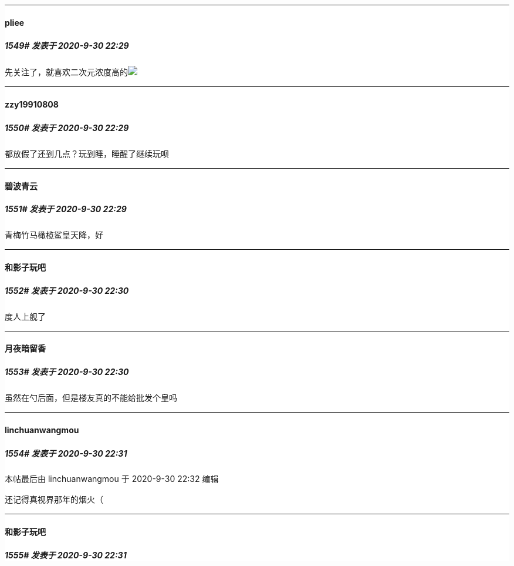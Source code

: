 *****

####  pliee  
##### 1549#       发表于 2020-9-30 22:29


先关注了，就喜欢二次元浓度高的<img src="https://static.saraba1st.com/image/smiley/face2017/072.png" referrerpolicy="no-referrer">


*****

####  zzy19910808  
##### 1550#       发表于 2020-9-30 22:29


都放假了还到几点？玩到睡，睡醒了继续玩呗


*****

####  碧波青云  
##### 1551#       发表于 2020-9-30 22:29


青梅竹马橄榄鲨皇天降，好


*****

####  和影子玩吧  
##### 1552#       发表于 2020-9-30 22:30


度人上舰了


*****

####  月夜暗留香  
##### 1553#       发表于 2020-9-30 22:30


虽然在勺后面，但是楼友真的不能给批发个皇吗


*****

####  linchuanwangmou  
##### 1554#       发表于 2020-9-30 22:31


 本帖最后由 linchuanwangmou 于 2020-9-30 22:32 编辑 

还记得真视界那年的烟火（


*****

####  和影子玩吧  
##### 1555#       发表于 2020-9-30 22:31
